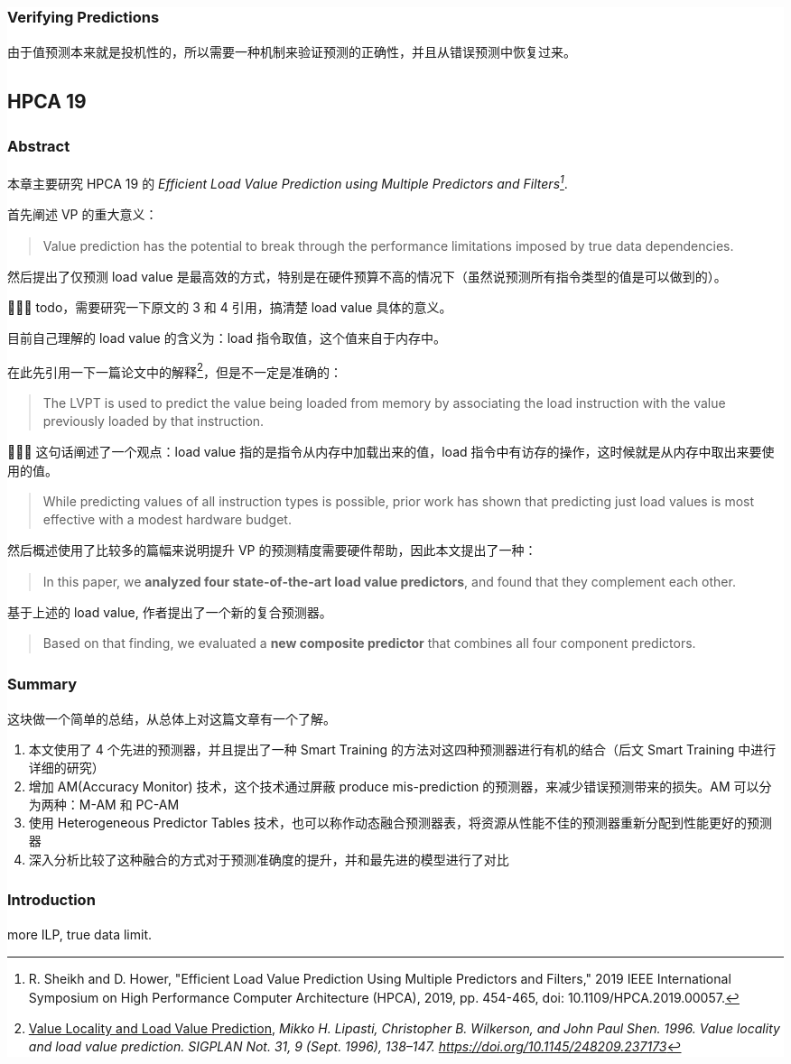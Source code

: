### Verifying Predictions

由于值预测本来就是投机性的，所以需要一种机制来验证预测的正确性，并且从错误预测中恢复过来。



## HPCA 19

### Abstract

本章主要研究 HPCA 19 的 *Efficient Load Value Prediction using Multiple Predictors and Filters[^4]*.

首先阐述 VP 的重大意义：

> Value prediction has the potential to break through the performance limitations imposed by true data dependencies.

然后提出了仅预测 load value 是最高效的方式，特别是在硬件预算不高的情况下（虽然说预测所有指令类型的值是可以做到的）。

📌📌📌 todo，需要研究一下原文的 3 和 4 引用，搞清楚 load value 具体的意义。

目前自己理解的 load value 的含义为：load 指令取值，这个值来自于内存中。

在此先引用一下一篇论文中的解释[^6]，但是不一定是准确的：

> The LVPT is used to predict the value being loaded from memory by associating the load instruction with the value previously loaded by that instruction.

🤔🤔🤔 这句话阐述了一个观点：load value 指的是指令从内存中加载出来的值，load 指令中有访存的操作，这时候就是从内存中取出来要使用的值。



> While predicting values of all instruction types is possible, prior work has shown that predicting just load values is most effective with a modest hardware budget.

然后概述使用了比较多的篇幅来说明提升 VP 的预测精度需要硬件帮助，因此本文提出了一种：

>  In this paper, we **analyzed four state-of-the-art load value predictors**, and found that they complement each other.

基于上述的 load value, 作者提出了一个新的复合预测器。

> Based on that finding, we evaluated a **new composite predictor** that combines all four component predictors. 

### Summary

这块做一个简单的总结，从总体上对这篇文章有一个了解。

1. 本文使用了 4 个先进的预测器，并且提出了一种 Smart Training 的方法对这四种预测器进行有机的结合（后文 Smart Training 中进行详细的研究）
2. 增加 AM(Accuracy Monitor) 技术，这个技术通过屏蔽 produce mis-prediction 的预测器，来减少错误预测带来的损失。AM 可以分为两种：M-AM 和 PC-AM
3. 使用 Heterogeneous Predictor Tables 技术，也可以称作动态融合预测器表，将资源从性能不佳的预测器重新分配到性能更好的预测器
4. 深入分析比较了这种融合的方式对于预测准确度的提升，并和最先进的模型进行了对比

### Introduction

more ILP, true data limit.


[^1]: [Championship Value Prediction (CVP)](https://www.microarch.org/cvp1/index.html)
[^2]: [MICRO Test of Time Award](https://www.microarch.org/tot/index.html#winners)
[^3]: M. H. Lipasti and J. P. Shen, "Exceeding the dataflow limit via value prediction," Proceedings of the 29th Annual IEEE/ACM International Symposium on Microarchitecture. MICRO 29, 1996, pp. 226-237, doi: 10.1109/MICRO.1996.566464.
[^4]: R. Sheikh and D. Hower, "Efficient Load Value Prediction Using Multiple Predictors and Filters," 2019 IEEE International Symposium on High Performance Computer Architecture (HPCA), 2019, pp. 454-465, doi: 10.1109/HPCA.2019.00057.
[^5]: Mikko H. Lipasti, Christopher B. Wilkerson, and John Paul Shen. 1996. Value locality and load value prediction. In Proceedings of the seventh international conference on Architectural support for programming languages and operating systems (ASPLOS VII). Association for Computing Machinery, New York, NY, USA, 138–147. https://doi.org/10.1145/237090.237173
[^6]: [Value Locality and Load Value Prediction](https://course.ece.cmu.edu/~ece740/f10/lib/exe/fetch.php?media=valuelocalityandloadvalueprediction.pdf), *Mikko H. Lipasti, Christopher B. Wilkerson, and John Paul Shen. 1996. Value locality and load value prediction. SIGPLAN Not. 31, 9 (Sept. 1996), 138–147. https://doi.org/10.1145/248209.237173*